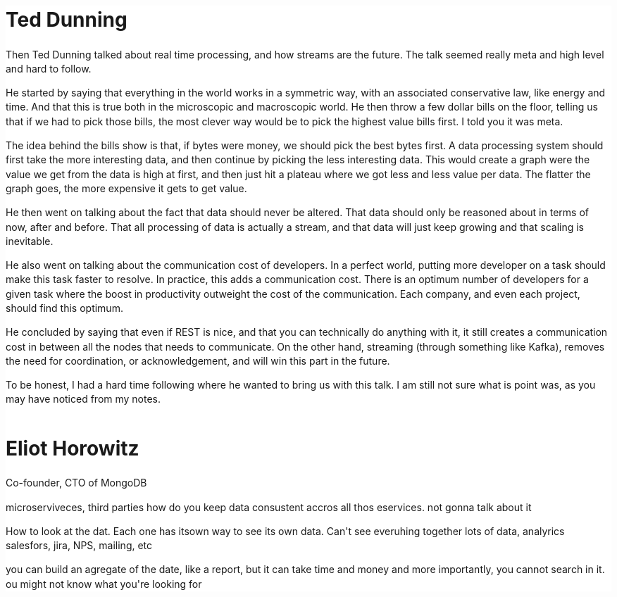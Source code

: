 # Ted Dunning

Then Ted Dunning talked about real time processing, and how streams are the
future. The talk seemed really meta and high level and hard to follow.

He started by saying that everything in the world works in a symmetric way, with
an associated conservative law, like energy and time. And that this is true both
in the microscopic and macroscopic world. He then throw a few dollar bills on
the floor, telling us that if we had to pick those bills, the most clever way
would be to pick the highest value bills first. I told you it was meta.

The idea behind the bills show is that, if bytes were money, we should pick the
best bytes first. A data processing system should first take the more
interesting data, and then continue by picking the less interesting data. This
would create a graph were the value we get from the data is high at first, and
then just hit a plateau where we got less and less value per data. The flatter
the graph goes, the more expensive it gets to get value.

He then went on talking about the fact that data should never be altered. That
data should only be reasoned about in terms of now, after and before. That all
processing of data is actually a stream, and that data will just keep growing
and that scaling is inevitable.

He also went on talking about the communication cost of developers. In a perfect
world, putting more developer on a task should make this task faster to resolve.
In practice, this adds a communication cost. There is an optimum number of
developers for a given task where the boost in productivity outweight the cost
of the communication. Each company, and even each project, should find this
optimum.

He concluded by saying that even if REST is nice, and that you can technically
do anything with it, it still creates a communication cost in between all the
nodes that needs to communicate. On the other hand, streaming (through something
like Kafka), removes the need for coordination, or acknowledgement, and will win
this part in the future.

To be honest, I had a hard time following where he wanted to bring us with this
talk. I am still not sure what is point was, as you may have noticed from my
notes.

# Eliot Horowitz

Co-founder, CTO of MongoDB

microserviveces, third parties
how do you keep data consustent accros all thos eservices. not gonna talk about
it

How to look at the dat. Each one has itsown way to see its own data. Can't see
everuhing together
lots of data, analyrics salesfors, jira, NPS, mailing, etc

you can build an agregate of the date, like a report, but it can take time and
money and more importantly, you cannot search in it. ou might not know what
you're looking for
